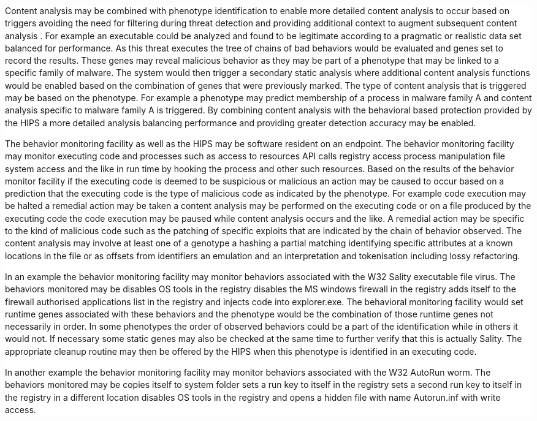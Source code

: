 Content analysis may be combined with phenotype identification to enable more detailed content analysis to occur based on triggers avoiding the need for filtering during threat detection and providing additional context to augment subsequent content analysis . For example an executable could be analyzed and found to be legitimate according to a pragmatic or realistic data set balanced for performance. As this threat executes the tree of chains of bad behaviors would be evaluated and genes set to record the results. These genes may reveal malicious behavior as they may be part of a phenotype that may be linked to a specific family of malware. The system would then trigger a secondary static analysis where additional content analysis functions would be enabled based on the combination of genes that were previously marked. The type of content analysis that is triggered may be based on the phenotype. For example a phenotype may predict membership of a process in malware family A and content analysis specific to malware family A is triggered. By combining content analysis with the behavioral based protection provided by the HIPS a more detailed analysis balancing performance and providing greater detection accuracy may be enabled.

The behavior monitoring facility as well as the HIPS may be software resident on an endpoint. The behavior monitoring facility may monitor executing code and processes such as access to resources API calls registry access process manipulation file system access and the like in run time by hooking the process and other such resources. Based on the results of the behavior monitor facility if the executing code is deemed to be suspicious or malicious an action may be caused to occur based on a prediction that the executing code is the type of malicious code as indicated by the phenotype. For example code execution may be halted a remedial action may be taken a content analysis may be performed on the executing code or on a file produced by the executing code the code execution may be paused while content analysis occurs and the like. A remedial action may be specific to the kind of malicious code such as the patching of specific exploits that are indicated by the chain of behavior observed. The content analysis may involve at least one of a genotype a hashing a partial matching identifying specific attributes at a known locations in the file or as offsets from identifiers an emulation and an interpretation and tokenisation including lossy refactoring.

In an example the behavior monitoring facility may monitor behaviors associated with the W32 Sality executable file virus. The behaviors monitored may be disables OS tools in the registry disables the MS windows firewall in the registry adds itself to the firewall authorised applications list in the registry and injects code into explorer.exe. The behavioral monitoring facility would set runtime genes associated with these behaviors and the phenotype would be the combination of those runtime genes not necessarily in order. In some phenotypes the order of observed behaviors could be a part of the identification while in others it would not. If necessary some static genes may also be checked at the same time to further verify that this is actually Sality. The appropriate cleanup routine may then be offered by the HIPS when this phenotype is identified in an executing code.

In another example the behavior monitoring facility may monitor behaviors associated with the W32 AutoRun worm. The behaviors monitored may be copies itself to system folder sets a run key to itself in the registry sets a second run key to itself in the registry in a different location disables OS tools in the registry and opens a hidden file with name Autorun.inf with write access.
